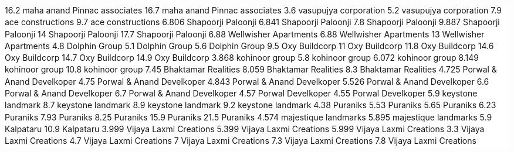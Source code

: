 16.2 maha anand Pinnac associates 
16.7 maha anand Pinnac associates 
3.6 vasupujya corporation
5.2 vasupujya corporation
7.9 ace constructions 
9.7 ace constructions 
6.806 Shapoorji Paloonji
6.841 Shapoorji Paloonji
7.8 Shapoorji Paloonji
9.887 Shapoorji Paloonji
14 Shapoorji Paloonji
17.7 Shapoorji Paloonji
6.88 Wellwisher Apartments 
6.88 Wellwisher Apartments 
13 Wellwisher Apartments 
4.8 Dolphin Group 
5.1 Dolphin Group 
5.6 Dolphin Group 
9.5 Oxy Buildcorp
11 Oxy Buildcorp
11.8 Oxy Buildcorp
14.6 Oxy Buildcorp
14.7 Oxy Buildcorp
14.9 Oxy Buildcorp
3.868 kohinoor group
5.8 kohinoor group
6.072 kohinoor group
8.149 kohinoor group
10.8 kohinoor group
7.45 Bhaktamar Realities 
8.059 Bhaktamar Realities 
8.3 Bhaktamar Realities 
4.725 Porwal & Anand Develkoper
4.75 Porwal & Anand Develkoper
4.843 Porwal & Anand Develkoper
5.526 Porwal & Anand Develkoper
6.6 Porwal & Anand Develkoper
6.7 Porwal & Anand Develkoper
4.57 Porwal  Develkoper
4.55 Porwal  Develkoper
5.9 keystone landmark 
8.7 keystone landmark 
8.9 keystone landmark 
9.2 keystone landmark 
4.38 Puraniks
5.53 Puraniks
5.65 Puraniks
6.23 Puraniks
7.93 Puraniks
8.25 Puraniks
15.9 Puraniks
21.5 Puraniks
4.574 majestique landmarks 
5.895 majestique landmarks 
5.9 Kalpataru
10.9 Kalpataru
3.999 Vijaya Laxmi Creations
5.399 Vijaya Laxmi Creations
5.999 Vijaya Laxmi Creations
3.3 Vijaya Laxmi Creations
4.7 Vijaya Laxmi Creations
7 Vijaya Laxmi Creations
7.3 Vijaya Laxmi Creations
7.8 Vijaya Laxmi Creations